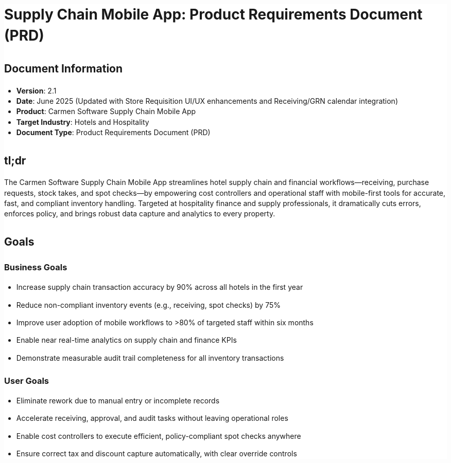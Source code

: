 # Supply Chain Mobile App: Product Requirements Document (PRD)

## Document Information
- **Version**: 2.1
- **Date**: June 2025 (Updated with Store Requisition UI/UX enhancements and Receiving/GRN calendar integration)
- **Product**: Carmen Software Supply Chain Mobile App
- **Target Industry**: Hotels and Hospitality
- **Document Type**: Product Requirements Document (PRD)

## tl;dr

The Carmen Software Supply Chain Mobile App streamlines hotel supply
chain and financial workflows—receiving, purchase requests, stock takes,
and spot checks—by empowering cost controllers and operational staff
with mobile-first tools for accurate, fast, and compliant inventory
handling. Targeted at hospitality finance and supply professionals, it
dramatically cuts errors, enforces policy, and brings robust data
capture and analytics to every property.

## Goals

### Business Goals

- Increase supply chain transaction accuracy by 90% across all hotels in
  the first year

- Reduce non-compliant inventory events (e.g., receiving, spot checks)
  by 75%

- Improve user adoption of mobile workflows to \>80% of targeted staff
  within six months

- Enable near real-time analytics on supply chain and finance KPIs

- Demonstrate measurable audit trail completeness for all inventory
  transactions

### User Goals

- Eliminate rework due to manual entry or incomplete records

- Accelerate receiving, approval, and audit tasks without leaving
  operational roles

- Enable cost controllers to execute efficient, policy-compliant spot
  checks anywhere

- Ensure correct tax and discount capture automatically, with clear
  override controls
